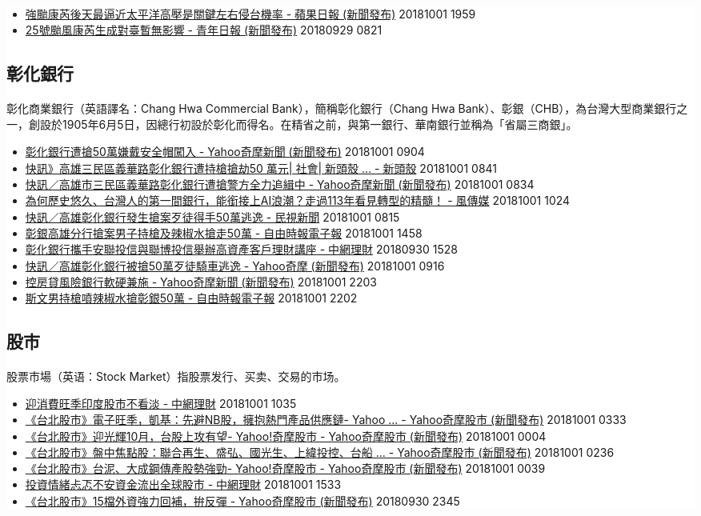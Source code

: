 - [強颱康芮後天最逼近太平洋高壓是關鍵左右侵台機率 - 蘋果日報 (新聞發布)](https://tw.appledaily.com/headline/daily/20181002/38141539/ "強颱康芮後天最逼近太平洋高壓是關鍵左右侵台機率 - 蘋果日報 (新聞發布)") 20181001 1959
- [25號颱風康芮生成對臺暫無影響 - 青年日報 (新聞發布)](https://www.ydn.com.tw/News/307009 "25號颱風康芮生成對臺暫無影響 - 青年日報 (新聞發布)") 20180929 0821

## 彰化銀行

彰化商業銀行（英語譯名：Chang Hwa Commercial Bank），簡稱彰化銀行（Chang Hwa Bank）、彰銀（CHB），為台灣大型商業銀行之一，創設於1905年6月5日，因總行初設於彰化而得名。在精省之前，與第一銀行、華南銀行並稱為「省屬三商銀」。
- [彰化銀行遭搶50萬嫌戴安全帽闖入 - Yahoo奇摩新聞 (新聞發布)](https://tw.news.yahoo.com/%E5%BD%B0%E5%8C%96%E9%8A%80%E8%A1%8C%E9%81%AD%E6%90%B650%E8%90%AC-%E5%AB%8C%E6%88%B4%E5%AE%89%E5%85%A8%E5%B8%BD%E9%97%96%E5%85%A5-085009117.html "彰化銀行遭搶50萬嫌戴安全帽闖入 - Yahoo奇摩新聞 (新聞發布)") 20181001 0904
- [快訊》高雄三民區義華路彰化銀行遭持槍搶劫50 萬元| 社會| 新頭殼 ... - 新頭殼](https://newtalk.tw/news/view/2018-10-01/146540 "快訊》高雄三民區義華路彰化銀行遭持槍搶劫50 萬元| 社會| 新頭殼 ... - 新頭殼") 20181001 0841
- [快訊／高雄市三民區義華路彰化銀行遭搶警方全力追緝中 - Yahoo奇摩新聞 (新聞發布)](https://tw.news.yahoo.com/%E5%BF%AB%E8%A8%8A-%E9%AB%98%E9%9B%84%E5%B8%82%E4%B8%89%E6%B0%91%E5%8D%80%E7%BE%A9%E8%8F%AF%E8%B7%AF%E5%BD%B0%E5%8C%96%E9%8A%80%E8%A1%8C%E9%81%AD%E6%90%B6-%E8%AD%A6%E6%96%B9%E5%85%A8%E5%8A%9B%E8%BF%BD%E7%B7%9D%E4%B8%AD-082429237.html "快訊／高雄市三民區義華路彰化銀行遭搶警方全力追緝中 - Yahoo奇摩新聞 (新聞發布)") 20181001 0834
- [為何歷史悠久、台灣人的第一間銀行，能銜接上AI浪潮？走過113年看見轉型的精髓！ - 風傳媒](https://www.storm.mg/lifestyle/516588 "為何歷史悠久、台灣人的第一間銀行，能銜接上AI浪潮？走過113年看見轉型的精髓！ - 風傳媒") 20181001 1024
- [快訊／高雄彰化銀行發生搶案歹徒得手50萬逃逸 - 民視新聞](https://news.ftv.com.tw/news/detail/2018A01W0009 "快訊／高雄彰化銀行發生搶案歹徒得手50萬逃逸 - 民視新聞") 20181001 0815
- [彰銀高雄分行搶案男子持槍及辣椒水搶走50萬 - 自由時報電子報](http://news.ltn.com.tw/news/society/breakingnews/2567252 "彰銀高雄分行搶案男子持槍及辣椒水搶走50萬 - 自由時報電子報") 20181001 1458
- [彰化銀行攜手安聯投信與聯博投信舉辦高資產客戶理財講座 - 中網理財](https://www.chinatimes.com/realtimenews/20180930002970-260410 "彰化銀行攜手安聯投信與聯博投信舉辦高資產客戶理財講座 - 中網理財") 20180930 1528
- [快訊／高雄彰化銀行被搶50萬歹徒騎車逃逸 - Yahoo奇摩 (新聞發布)](https://tw.mobi.yahoo.com/news/%E5%BF%AB%E8%A8%8A-%E9%AB%98%E9%9B%84%E5%BD%B0%E5%8C%96%E9%8A%80%E8%A1%8C%E8%A2%AB%E6%90%B650%E8%90%AC-%E6%AD%B9%E5%BE%92%E9%A8%8E%E8%BB%8A%E9%80%83%E9%80%B8-091604637.html "快訊／高雄彰化銀行被搶50萬歹徒騎車逃逸 - Yahoo奇摩 (新聞發布)") 20181001 0916
- [控房貸風險銀行軟硬兼施 - Yahoo奇摩新聞 (新聞發布)](https://tw.news.yahoo.com/%E6%8E%A7%E6%88%BF%E8%B2%B8%E9%A2%A8%E9%9A%AA-%E9%8A%80%E8%A1%8C%E8%BB%9F%E7%A1%AC%E5%85%BC%E6%96%BD-215010129--finance.html "控房貸風險銀行軟硬兼施 - Yahoo奇摩新聞 (新聞發布)") 20181001 2203
- [斯文男持槍噴辣椒水搶彰銀50萬 - 自由時報電子報](http://news.ltn.com.tw/news/society/paper/1236301 "斯文男持槍噴辣椒水搶彰銀50萬 - 自由時報電子報") 20181001 2202

## 股市

股票市場（英语：Stock Market）指股票发行、买卖、交易的市场。
- [迎消費旺季印度股市不看淡 - 中網理財](https://www.chinatimes.com/realtimenews/20181001003249-260410 "迎消費旺季印度股市不看淡 - 中網理財") 20181001 1035
- [《台北股市》電子旺季，凱基：先避NB股，擁抱熱門產品供應鏈- Yahoo ... - Yahoo奇摩股市 (新聞發布)](https://tw.stock.yahoo.com/news/%E5%8F%B0%E5%8C%97%E8%82%A1%E5%B8%82-%E9%9B%BB%E5%AD%90%E6%97%BA%E5%AD%A3-%E5%87%B1%E5%9F%BA-%E5%85%88%E9%81%BFnb%E8%82%A1-%E6%93%81%E6%8A%B1%E7%86%B1%E9%96%80%E7%94%A2%E5%93%81%E4%BE%9B%E6%87%89%E9%8F%88-033305180.html "《台北股市》電子旺季，凱基：先避NB股，擁抱熱門產品供應鏈- Yahoo ... - Yahoo奇摩股市 (新聞發布)") 20181001 0333
- [《台北股市》迎光輝10月，台股上攻有望- Yahoo!奇摩股市 - Yahoo奇摩股市 (新聞發布)](https://tw.stock.yahoo.com/news/%E5%8F%B0%E5%8C%97%E8%82%A1%E5%B8%82-%E8%BF%8E%E5%85%89%E8%BC%9D10%E6%9C%88-%E5%8F%B0%E8%82%A1%E4%B8%8A%E6%94%BB%E6%9C%89%E6%9C%9B-000424244.html "《台北股市》迎光輝10月，台股上攻有望- Yahoo!奇摩股市 - Yahoo奇摩股市 (新聞發布)") 20181001 0004
- [《台北股市》盤中焦點股：聯合再生、盛弘、國光生、上緯投控、台船 ... - Yahoo奇摩股市 (新聞發布)](https://tw.stock.yahoo.com/news/%E5%8F%B0%E5%8C%97%E8%82%A1%E5%B8%82-%E7%9B%A4%E4%B8%AD%E7%84%A6%E9%BB%9E%E8%82%A1-%E8%81%AF%E5%90%88%E5%86%8D%E7%94%9F-%E7%9B%9B%E5%BC%98-%E5%9C%8B%E5%85%89%E7%94%9F-021121841.html "《台北股市》盤中焦點股：聯合再生、盛弘、國光生、上緯投控、台船 ... - Yahoo奇摩股市 (新聞發布)") 20181001 0236
- [《台北股市》台泥、大成鋼傳產股勢強勁- Yahoo!奇摩股市 - Yahoo奇摩股市 (新聞發布)](https://tw.stock.yahoo.com/news/%E5%8F%B0%E5%8C%97%E8%82%A1%E5%B8%82-%E5%8F%B0%E6%B3%A5-%E5%A4%A7%E6%88%90%E9%8B%BC%E5%82%B3%E7%94%A2%E8%82%A1%E5%8B%A2%E5%BC%B7%E5%8B%81-001500648.html "《台北股市》台泥、大成鋼傳產股勢強勁- Yahoo!奇摩股市 - Yahoo奇摩股市 (新聞發布)") 20181001 0039
- [投資情緒忐忑不安資金流出全球股市 - 中網理財](https://www.chinatimes.com/realtimenews/20181001003925-260410 "投資情緒忐忑不安資金流出全球股市 - 中網理財") 20181001 1533
- [《台北股市》15檔外資強力回補，拚反彈 - Yahoo奇摩股市 (新聞發布)](https://tw.stock.yahoo.com/news/%E5%8F%B0%E5%8C%97%E8%82%A1%E5%B8%82-15%E6%AA%94%E5%A4%96%E8%B3%87%E5%BC%B7%E5%8A%9B%E5%9B%9E%E8%A3%9C-%E6%8B%9A%E5%8F%8D%E5%BD%88-234531443.html "《台北股市》15檔外資強力回補，拚反彈 - Yahoo奇摩股市 (新聞發布)") 20180930 2345